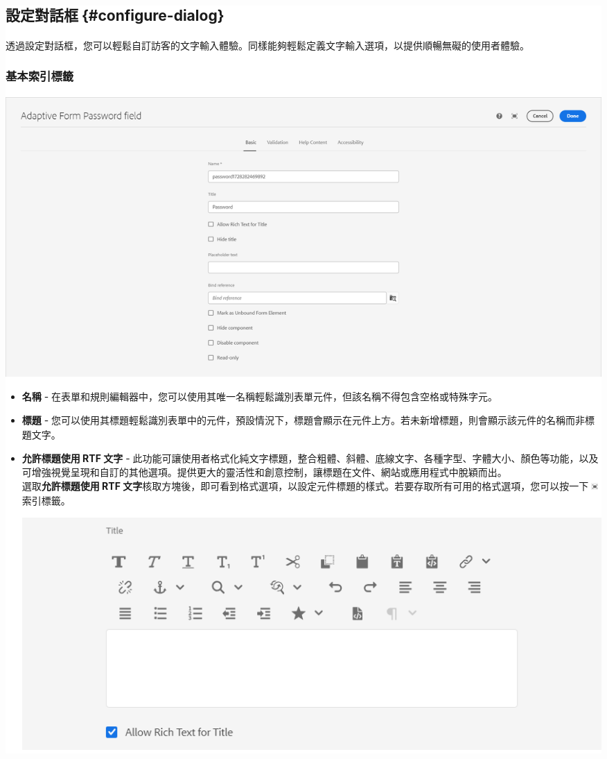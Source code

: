 ## 設定對話框 {#configure-dialog}

透過設定對話框，您可以輕鬆自訂訪客的文字輸入體驗。同樣能夠輕鬆定義文字輸入選項，以提供順暢無礙的使用者體驗。

### 基本索引標籤

![基本索引標籤](/help/adaptive-forms/assets/password-basic.png)

- **名稱** - 在表單和規則編輯器中，您可以使用其唯一名稱輕鬆識別表單元件，但該名稱不得包含空格或特殊字元。

- **標題** - 您可以使用其標題輕鬆識別表單中的元件，預設情況下，標題會顯示在元件上方。若未新增標題，則會顯示該元件的名稱而非標題文字。
- **允許標題使用 RTF 文字** - 此功能可讓使用者格式化純文字標題，整合粗體、斜體、底線文字、各種字型、字體大小、顏色等功能，以及可增強視覺呈現和自訂的其他選項。提供更大的靈活性和創意控制，讓標題在文件、網站或應用程式中脫穎而出。\
  選取&#x200B;**允許標題使用 RTF 文字**&#x200B;核取方塊後，即可看到格式選項，以設定元件標題的樣式。若要存取所有可用的格式選項，您可以按一下 ![全螢幕圖示](/help/adaptive-forms/assets/fullscreen-icon.png) 索引標籤。

  ![RTF 文字支援](/help/adaptive-forms/assets/richtext-support-title.png)
